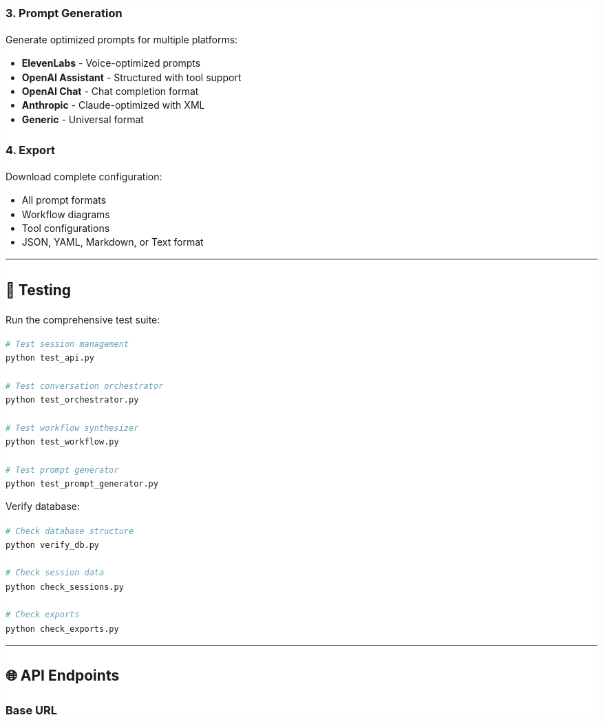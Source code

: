 ### 3. **Prompt Generation**
Generate optimized prompts for multiple platforms:
- **ElevenLabs** - Voice-optimized prompts
- **OpenAI Assistant** - Structured with tool support
- **OpenAI Chat** - Chat completion format
- **Anthropic** - Claude-optimized with XML
- **Generic** - Universal format

### 4. **Export**
Download complete configuration:
- All prompt formats
- Workflow diagrams
- Tool configurations
- JSON, YAML, Markdown, or Text format

---

## 🧪 Testing

Run the comprehensive test suite:

```bash
# Test session management
python test_api.py

# Test conversation orchestrator
python test_orchestrator.py

# Test workflow synthesizer
python test_workflow.py

# Test prompt generator
python test_prompt_generator.py
```

Verify database:
```bash
# Check database structure
python verify_db.py

# Check session data
python check_sessions.py

# Check exports
python check_exports.py
```

---

## 🌐 API Endpoints

### Base URL
